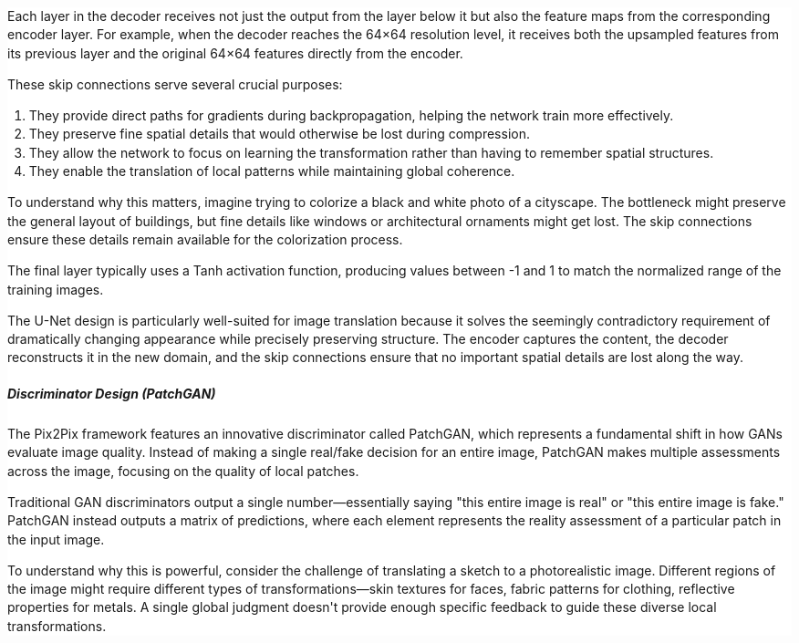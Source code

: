 Each layer in the decoder receives not just the output from the layer below it but also the feature maps from the
corresponding encoder layer. For example, when the decoder reaches the 64×64 resolution level, it receives both the
upsampled features from its previous layer and the original 64×64 features directly from the encoder.

These skip connections serve several crucial purposes:

1. They provide direct paths for gradients during backpropagation, helping the network train more effectively.
2. They preserve fine spatial details that would otherwise be lost during compression.
3. They allow the network to focus on learning the transformation rather than having to remember spatial structures.
4. They enable the translation of local patterns while maintaining global coherence.

To understand why this matters, imagine trying to colorize a black and white photo of a cityscape. The bottleneck might
preserve the general layout of buildings, but fine details like windows or architectural ornaments might get lost. The
skip connections ensure these details remain available for the colorization process.

The final layer typically uses a Tanh activation function, producing values between -1 and 1 to match the normalized
range of the training images.

The U-Net design is particularly well-suited for image translation because it solves the seemingly contradictory
requirement of dramatically changing appearance while precisely preserving structure. The encoder captures the content,
the decoder reconstructs it in the new domain, and the skip connections ensure that no important spatial details are
lost along the way.

##### Discriminator Design (PatchGAN)

The Pix2Pix framework features an innovative discriminator called PatchGAN, which represents a fundamental shift in how
GANs evaluate image quality. Instead of making a single real/fake decision for an entire image, PatchGAN makes multiple
assessments across the image, focusing on the quality of local patches.

Traditional GAN discriminators output a single number—essentially saying "this entire image is real" or "this entire
image is fake." PatchGAN instead outputs a matrix of predictions, where each element represents the reality assessment
of a particular patch in the input image.

To understand why this is powerful, consider the challenge of translating a sketch to a photorealistic image. Different
regions of the image might require different types of transformations—skin textures for faces, fabric patterns for
clothing, reflective properties for metals. A single global judgment doesn't provide enough specific feedback to guide
these diverse local transformations.
